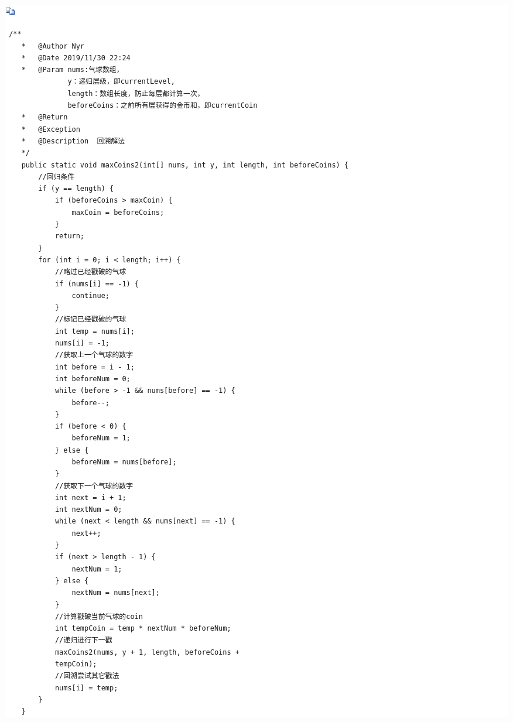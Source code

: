 [![复制代码](MarkDownImages/312%20%E9%A2%98%E8%A7%A31.assets/copycode.gif)](javascript:void(0);)

```
 /**
    *   @Author Nyr
    *   @Date 2019/11/30 22:24
    *   @Param nums:气球数组，
               y：递归层级，即currentLevel,
               length：数组长度，防止每层都计算一次， 
               beforeCoins：之前所有层获得的金币和，即currentCoin
    *   @Return 
    *   @Exception 
    *   @Description  回溯解法 
    */
    public static void maxCoins2(int[] nums, int y, int length, int beforeCoins) {
        //回归条件
        if (y == length) {
            if (beforeCoins > maxCoin) {
                maxCoin = beforeCoins;
            }
            return;
        }
        for (int i = 0; i < length; i++) {
            //略过已经戳破的气球
            if (nums[i] == -1) {
                continue;
            }
            //标记已经戳破的气球
            int temp = nums[i];
            nums[i] = -1;
            //获取上一个气球的数字
            int before = i - 1;
            int beforeNum = 0;
            while (before > -1 && nums[before] == -1) {
                before--;
            }
            if (before < 0) {
                beforeNum = 1;
            } else {
                beforeNum = nums[before];
            }
            //获取下一个气球的数字
            int next = i + 1;
            int nextNum = 0;
            while (next < length && nums[next] == -1) {
                next++;
            }
            if (next > length - 1) {
                nextNum = 1;
            } else {
                nextNum = nums[next];
            }
            //计算戳破当前气球的coin
            int tempCoin = temp * nextNum * beforeNum;
            //递归进行下一戳
            maxCoins2(nums, y + 1, length, beforeCoins + 
            tempCoin);
            //回溯尝试其它戳法
            nums[i] = temp;
        }
    }
```
